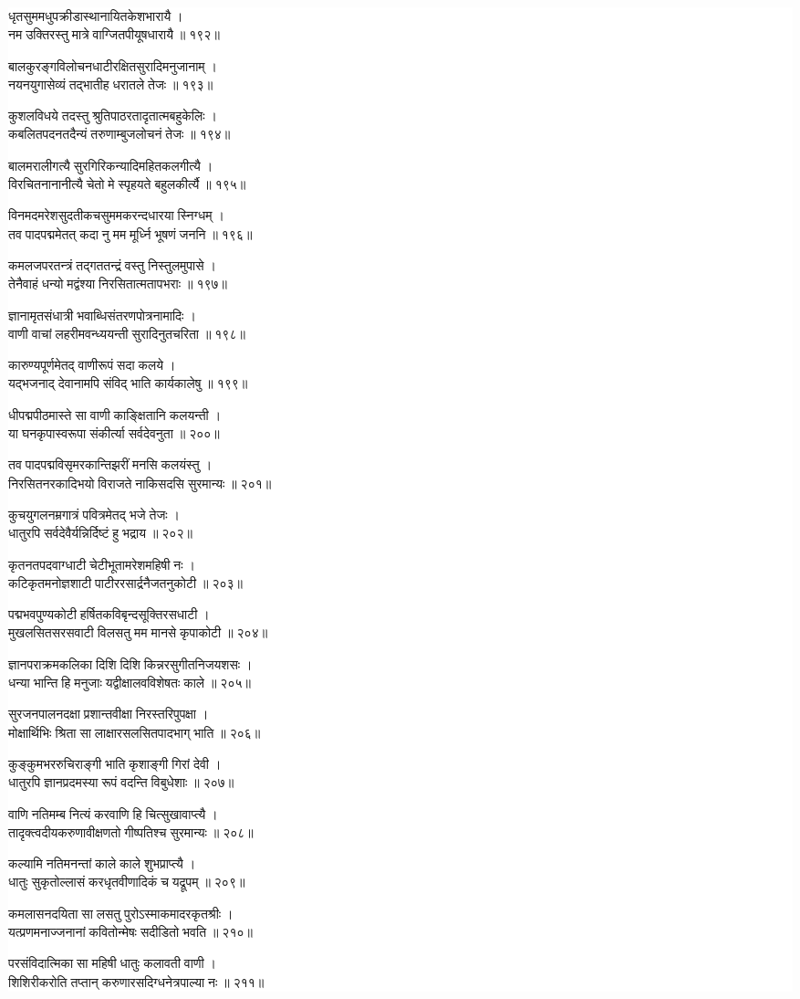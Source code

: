 धृतसुममधुपक्रीडास्थानायितकेशभारायै ।  
नम उक्तिरस्तु मात्रे वाग्जितपीयूषधारायै ॥ १९२॥  
  
बालकुरङ्गविलोचनधाटीरक्षितसुरादिमनुजानाम् ।  
नयनयुगासेव्यं तद्भातीह धरातले तेजः ॥ १९३॥  
  
कुशलविधये तदस्तु श्रुतिपाठरतादृतात्मबहुकेलिः ।  
कबलितपदनतदैन्यं तरुणाम्बुजलोचनं तेजः ॥ १९४॥  
  
बालमरालीगत्यै सुरगिरिकन्यादिमहितकलगीत्यै ।  
विरचितनानानीत्यै चेतो मे स्पृहयते बहुलकीर्त्यै ॥ १९५॥  
  
विनमदमरेशसुदतीकचसुममकरन्दधारया स्निग्धम् ।  
तव पादपद्ममेतत् कदा नु मम मूर्ध्नि भूषणं जननि ॥ १९६॥  
  
कमलजपरतन्त्रं तद्गततन्द्रं वस्तु निस्तुलमुपासे ।  
तेनैवाहं धन्यो मद्वंश्या निरसितात्मतापभराः ॥ १९७॥  
  
ज्ञानामृतसंधात्री भवाब्धिसंतरणपोत्रनामादिः ।  
वाणी वाचां लहरीमवन्ध्ययन्ती सुरादिनुतचरिता ॥ १९८॥  
  
कारुण्यपूर्णमेतद् वाणीरूपं सदा कलये ।  
यद्भजनाद् देवानामपि संविद् भाति कार्यकालेषु ॥ १९९॥  
  
धीपद्मपीठमास्ते सा वाणी काङ्क्षितानि कलयन्ती ।  
या घनकृपास्वरूपा संकीर्त्या सर्वदेवनुता ॥ २००॥  
  
तव पादपद्मविसृमरकान्तिझरीं मनसि कलयंस्तु ।  
निरसितनरकादिभयो विराजते नाकिसदसि सुरमान्यः ॥ २०१॥  
  
कुचयुगलनम्रगात्रं पवित्रमेतद् भजे तेजः ।  
धातुरपि सर्वदेवैर्यन्निर्दिष्टं हु भद्राय ॥ २०२॥  
  
कृतनतपदवाग्धाटी चेटीभूतामरेशमहिषी नः ।  
कटिकृतमनोज्ञशाटी पाटीररसार्द्रनैजतनुकोटी ॥ २०३॥  
  
पद्मभवपुण्यकोटी हर्षितकविबृन्दसूक्तिरसधाटी ।  
मुखलसितसरसवाटी विलसतु मम मानसे कृपाकोटी ॥ २०४॥  
  
ज्ञानपराक्रमकलिका दिशि दिशि किन्नरसुगीतनिजयशसः ।  
धन्या भान्ति हि मनुजाः यद्वीक्षालवविशेषतः काले ॥ २०५॥  
  
सुरजनपालनदक्षा प्रशान्तवीक्षा निरस्तरिपुपक्षा ।  
मोक्षार्थिभिः श्रिता सा लाक्षारसलसितपादभाग् भाति ॥ २०६॥  
  
कुङ्कुमभररुचिराङ्गी भाति कृशाङ्गी गिरां देवी ।  
धातुरपि ज्ञानप्रदमस्या रूपं वदन्ति विबुधेशाः ॥ २०७॥  
  
वाणि नतिमम्ब नित्यं करवाणि हि चित्सुखावाप्त्यै ।  
तादृक्त्वदीयकरुणावीक्षणतो गीष्पतिश्च सुरमान्यः ॥ २०८॥  
  
कल्यामि नतिमनन्तां काले काले शुभप्राप्त्यै ।  
धातुः सुकृतोल्लासं करधृतवीणादिकं च यद्रूपम् ॥ २०९॥  
  
कमलासनदयिता सा लसतु पुरोऽस्माकमादरकृतश्रीः ।  
यत्प्रणमनाज्जनानां कवितोन्मेषः सदीडितो भवति ॥ २१०॥  
  
परसंविदात्मिका सा महिषी धातुः कलावती वाणी ।  
शिशिरीकरोति तप्तान् करुणारसदिग्धनेत्रपाल्या नः ॥ २११॥  
  
